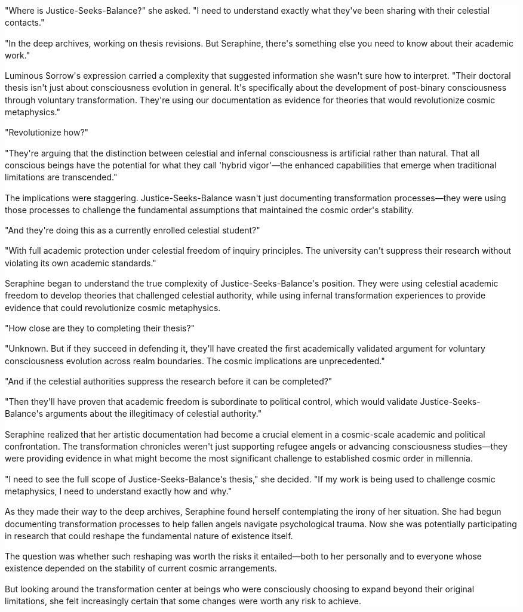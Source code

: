 "Where is Justice-Seeks-Balance?" she asked. "I need to understand exactly what they've been sharing with their celestial contacts."

"In the deep archives, working on thesis revisions. But Seraphine, there's something else you need to know about their academic work."

Luminous Sorrow's expression carried a complexity that suggested information she wasn't sure how to interpret. "Their doctoral thesis isn't just about consciousness evolution in general. It's specifically about the development of post-binary consciousness through voluntary transformation. They're using our documentation as evidence for theories that would revolutionize cosmic metaphysics."

"Revolutionize how?"

"They're arguing that the distinction between celestial and infernal consciousness is artificial rather than natural. That all conscious beings have the potential for what they call 'hybrid vigor'—the enhanced capabilities that emerge when traditional limitations are transcended."

The implications were staggering. Justice-Seeks-Balance wasn't just documenting transformation processes—they were using those processes to challenge the fundamental assumptions that maintained the cosmic order's stability.

"And they're doing this as a currently enrolled celestial student?"

"With full academic protection under celestial freedom of inquiry principles. The university can't suppress their research without violating its own academic standards."

Seraphine began to understand the true complexity of Justice-Seeks-Balance's position. They were using celestial academic freedom to develop theories that challenged celestial authority, while using infernal transformation experiences to provide evidence that could revolutionize cosmic metaphysics.

"How close are they to completing their thesis?"

"Unknown. But if they succeed in defending it, they'll have created the first academically validated argument for voluntary consciousness evolution across realm boundaries. The cosmic implications are unprecedented."

"And if the celestial authorities suppress the research before it can be completed?"

"Then they'll have proven that academic freedom is subordinate to political control, which would validate Justice-Seeks-Balance's arguments about the illegitimacy of celestial authority."

Seraphine realized that her artistic documentation had become a crucial element in a cosmic-scale academic and political confrontation. The transformation chronicles weren't just supporting refugee angels or advancing consciousness studies—they were providing evidence in what might become the most significant challenge to established cosmic order in millennia.

"I need to see the full scope of Justice-Seeks-Balance's thesis," she decided. "If my work is being used to challenge cosmic metaphysics, I need to understand exactly how and why."

As they made their way to the deep archives, Seraphine found herself contemplating the irony of her situation. She had begun documenting transformation processes to help fallen angels navigate psychological trauma. Now she was potentially participating in research that could reshape the fundamental nature of existence itself.

The question was whether such reshaping was worth the risks it entailed—both to her personally and to everyone whose existence depended on the stability of current cosmic arrangements.

But looking around the transformation center at beings who were consciously choosing to expand beyond their original limitations, she felt increasingly certain that some changes were worth any risk to achieve.
